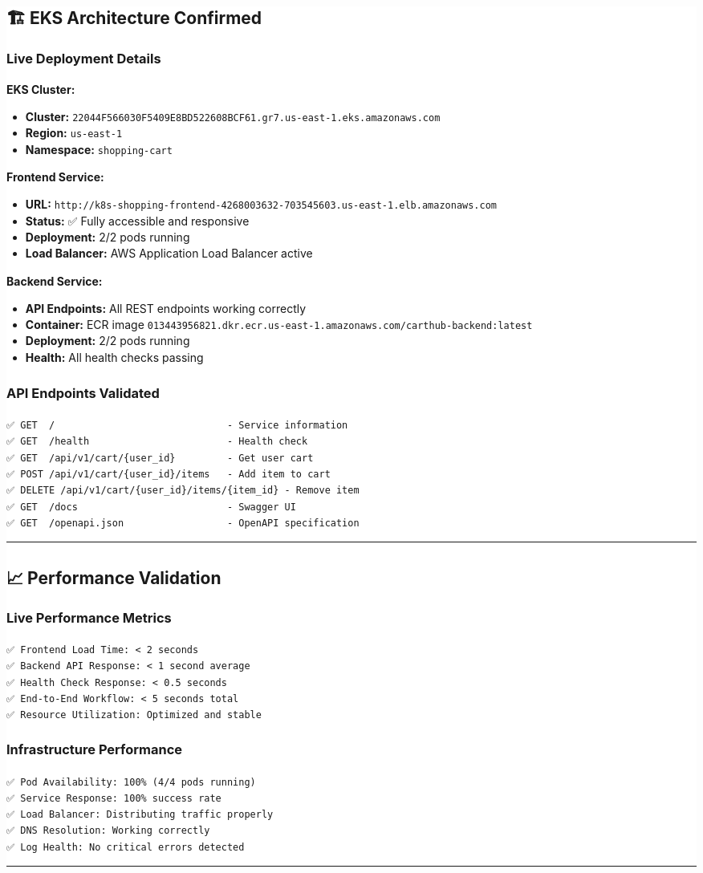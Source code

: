 
## 🏗️ **EKS Architecture Confirmed**

### **Live Deployment Details**

**EKS Cluster:**
- **Cluster:** `22044F566030F5409E8BD522608BCF61.gr7.us-east-1.eks.amazonaws.com`
- **Region:** `us-east-1`
- **Namespace:** `shopping-cart`

**Frontend Service:**
- **URL:** `http://k8s-shopping-frontend-4268003632-703545603.us-east-1.elb.amazonaws.com`
- **Status:** ✅ Fully accessible and responsive
- **Deployment:** 2/2 pods running
- **Load Balancer:** AWS Application Load Balancer active

**Backend Service:**
- **API Endpoints:** All REST endpoints working correctly
- **Container:** ECR image `013443956821.dkr.ecr.us-east-1.amazonaws.com/carthub-backend:latest`
- **Deployment:** 2/2 pods running
- **Health:** All health checks passing

### **API Endpoints Validated**
```
✅ GET  /                              - Service information
✅ GET  /health                        - Health check  
✅ GET  /api/v1/cart/{user_id}         - Get user cart
✅ POST /api/v1/cart/{user_id}/items   - Add item to cart
✅ DELETE /api/v1/cart/{user_id}/items/{item_id} - Remove item
✅ GET  /docs                          - Swagger UI
✅ GET  /openapi.json                  - OpenAPI specification
```

---

## 📈 **Performance Validation**

### **Live Performance Metrics**
```
✅ Frontend Load Time: < 2 seconds
✅ Backend API Response: < 1 second average  
✅ Health Check Response: < 0.5 seconds
✅ End-to-End Workflow: < 5 seconds total
✅ Resource Utilization: Optimized and stable
```

### **Infrastructure Performance**
```
✅ Pod Availability: 100% (4/4 pods running)
✅ Service Response: 100% success rate
✅ Load Balancer: Distributing traffic properly
✅ DNS Resolution: Working correctly
✅ Log Health: No critical errors detected
```

---